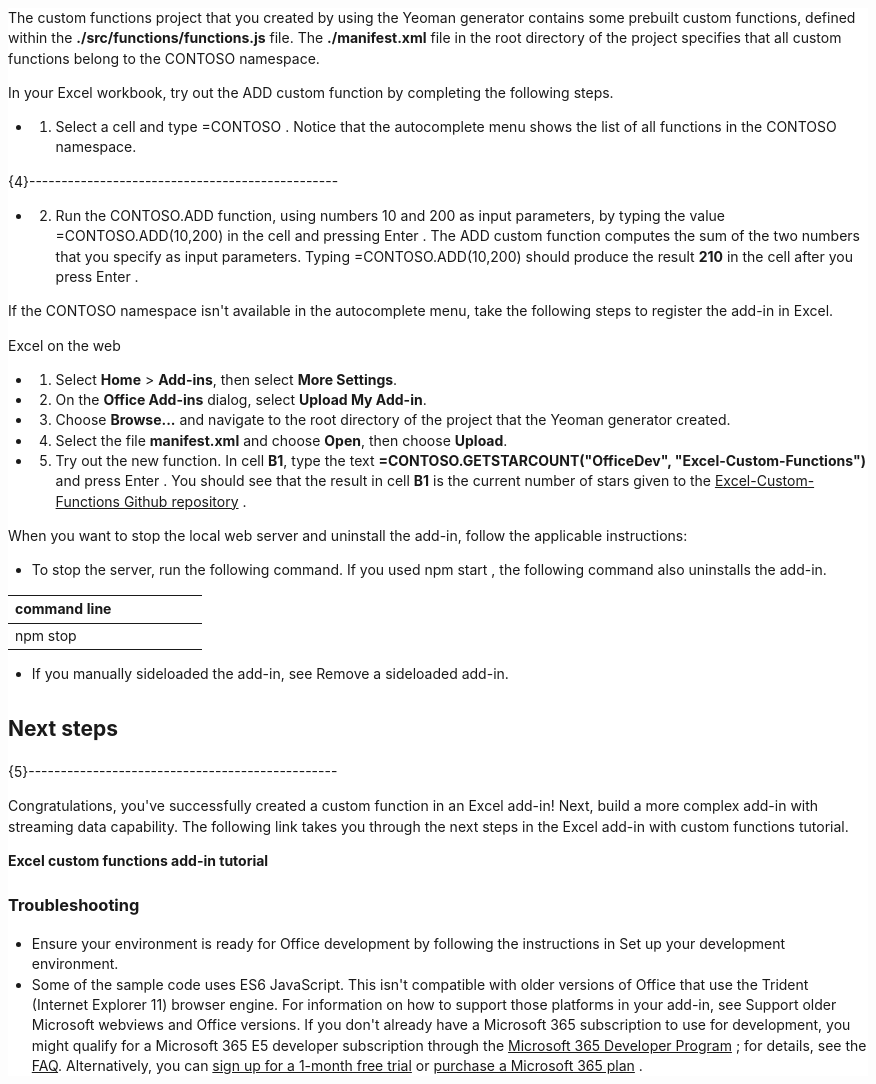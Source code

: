 The custom functions project that you created by using the Yeoman generator contains some prebuilt custom functions, defined within the **./src/functions/functions.js** file. The **./manifest.xml** file in the root directory of the project specifies that all custom functions belong to the CONTOSO namespace.

In your Excel workbook, try out the ADD custom function by completing the following steps.

- 1. Select a cell and type =CONTOSO . Notice that the autocomplete menu shows the list of all functions in the CONTOSO namespace.

{4}------------------------------------------------

- 2. Run the CONTOSO.ADD function, using numbers 10 and 200 as input parameters, by typing the value =CONTOSO.ADD(10,200) in the cell and pressing Enter .
The ADD custom function computes the sum of the two numbers that you specify as input parameters. Typing =CONTOSO.ADD(10,200) should produce the result **210** in the cell after you press Enter .

If the CONTOSO namespace isn't available in the autocomplete menu, take the following steps to register the add-in in Excel.

Excel on the web

- 1. Select **Home** > **Add-ins**, then select **More Settings**.
- 2. On the **Office Add-ins** dialog, select **Upload My Add-in**.
- 3. Choose **Browse...** and navigate to the root directory of the project that the Yeoman generator created.
- 4. Select the file **manifest.xml** and choose **Open**, then choose **Upload**.
- 5. Try out the new function. In cell **B1**, type the text **=CONTOSO.GETSTARCOUNT("OfficeDev", "Excel-Custom-Functions")** and press Enter . You should see that the result in cell **B1** is the current number of stars given to the [Excel-Custom-Functions Github repository](https://github.com/OfficeDev/Excel-Custom-Functions) .

When you want to stop the local web server and uninstall the add-in, follow the applicable instructions:

- To stop the server, run the following command. If you used npm start , the following command also uninstalls the add-in.

| command line |  |  |  |  |  |  |
|--------------|--|--|--|--|--|--|
| npm stop     |  |  |  |  |  |  |

- If you manually sideloaded the add-in, see Remove a sideloaded add-in.
## **Next steps**

{5}------------------------------------------------

Congratulations, you've successfully created a custom function in an Excel add-in! Next, build a more complex add-in with streaming data capability. The following link takes you through the next steps in the Excel add-in with custom functions tutorial.

**Excel custom functions add-in tutorial**

### **Troubleshooting**

- Ensure your environment is ready for Office development by following the instructions in Set up your development environment.
- Some of the sample code uses ES6 JavaScript. This isn't compatible with older versions of Office that use the Trident (Internet Explorer 11) browser engine. For information on how to support those platforms in your add-in, see Support older Microsoft webviews and Office versions. If you don't already have a Microsoft 365 subscription to use for development, you might qualify for a Microsoft 365 E5 developer subscription through the [Microsoft 365 Developer Program](https://aka.ms/m365devprogram) ; for details, see the [FAQ](https://learn.microsoft.com/en-us/office/developer-program/microsoft-365-developer-program-faq#who-qualifies-for-a-microsoft-365-e5-developer-subscription-). Alternatively, you can [sign up for a 1-month free trial](https://www.microsoft.com/microsoft-365/try) or [purchase a Microsoft 365 plan](https://www.microsoft.com/microsoft-365/business/compare-all-microsoft-365-business-products-g) .